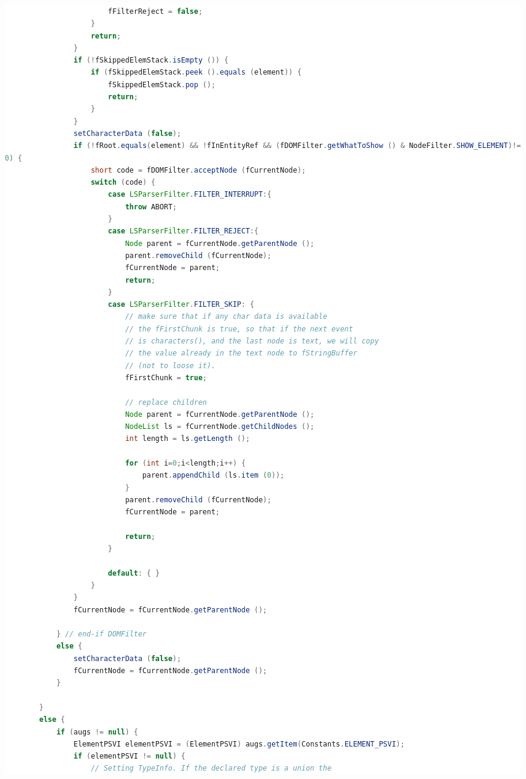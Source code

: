 ```java
                        fFilterReject = false;
                    }
                    return;
                }
                if (!fSkippedElemStack.isEmpty ()) {
                    if (fSkippedElemStack.peek ().equals (element)) {
                        fSkippedElemStack.pop ();
                        return;
                    }
                }
                setCharacterData (false);
                if (!fRoot.equals(element) && !fInEntityRef && (fDOMFilter.getWhatToShow () & NodeFilter.SHOW_ELEMENT)!=0) {
                    short code = fDOMFilter.acceptNode (fCurrentNode);
                    switch (code) {
                        case LSParserFilter.FILTER_INTERRUPT:{
                            throw ABORT;
                        }
                        case LSParserFilter.FILTER_REJECT:{
                            Node parent = fCurrentNode.getParentNode ();
                            parent.removeChild (fCurrentNode);
                            fCurrentNode = parent;
                            return;
                        }
                        case LSParserFilter.FILTER_SKIP: {
                            // make sure that if any char data is available
                            // the fFirstChunk is true, so that if the next event
                            // is characters(), and the last node is text, we will copy
                            // the value already in the text node to fStringBuffer
                            // (not to loose it).
                            fFirstChunk = true;

                            // replace children
                            Node parent = fCurrentNode.getParentNode ();
                            NodeList ls = fCurrentNode.getChildNodes ();
                            int length = ls.getLength ();

                            for (int i=0;i<length;i++) {
                                parent.appendChild (ls.item (0));
                            }
                            parent.removeChild (fCurrentNode);
                            fCurrentNode = parent;

                            return;
                        }

                        default: { }
                    }
                }
                fCurrentNode = fCurrentNode.getParentNode ();

            } // end-if DOMFilter
            else {
                setCharacterData (false);
                fCurrentNode = fCurrentNode.getParentNode ();
            }

        }
        else {
            if (augs != null) {
                ElementPSVI elementPSVI = (ElementPSVI) augs.getItem(Constants.ELEMENT_PSVI);
                if (elementPSVI != null) {
                    // Setting TypeInfo. If the declared type is a union the
```